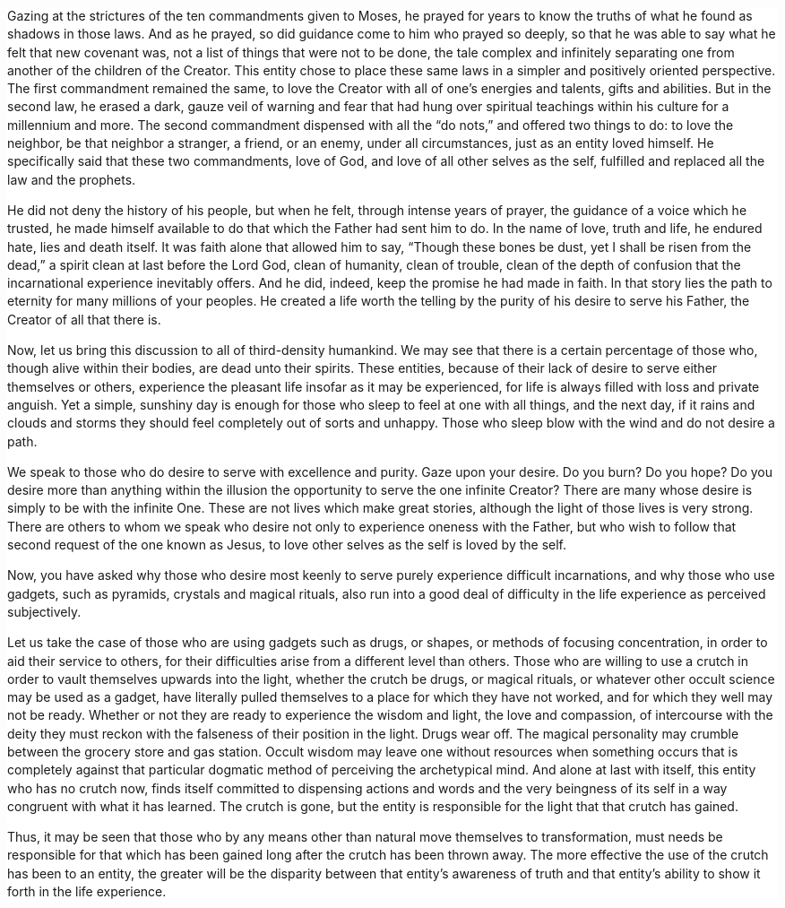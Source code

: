 <p>Gazing at the strictures of the ten commandments given to Moses, he prayed for years to know the truths of what he found as shadows in those laws. And as he prayed, so did guidance come to him who prayed so deeply, so that he was able to say what he felt that new covenant was, not a list of things that were not to be done, the tale complex and infinitely separating one from another of the children of the Creator. This entity chose to place these same laws in a simpler and positively oriented perspective. The first commandment remained the same, to love the Creator with all of one’s energies and talents, gifts and abilities. But in the second law, he erased a dark, gauze veil of warning and fear that had hung over spiritual teachings within his culture for a millennium and more. The second commandment dispensed with all the “do nots,” and offered two things to do: to love the neighbor, be that neighbor a stranger, a friend, or an enemy, under all circumstances, just as an entity loved himself. He specifically said that these two commandments, love of God, and love of all other selves as the self, fulfilled and replaced all the law and the prophets.</p>
<p>He did not deny the history of his people, but when he felt, through intense years of prayer, the guidance of a voice which he trusted, he made himself available to do that which the Father had sent him to do. In the name of love, truth and life, he endured hate, lies and death itself. It was faith alone that allowed him to say, “Though these bones be dust, yet I shall be risen from the dead,” a spirit clean at last before the Lord God, clean of humanity, clean of trouble, clean of the depth of confusion that the incarnational experience inevitably offers. And he did, indeed, keep the promise he had made in faith. In that story lies the path to eternity for many millions of your peoples. He created a life worth the telling by the purity of his desire to serve his Father, the Creator of all that there is.</p>
<p>Now, let us bring this discussion to all of third-density humankind. We may see that there is a certain percentage of those who, though alive within their bodies, are dead unto their spirits. These entities, because of their lack of desire to serve either themselves or others, experience the pleasant life insofar as it may be experienced, for life is always filled with loss and private anguish. Yet a simple, sunshiny day is enough for those who sleep to feel at one with all things, and the next day, if it rains and clouds and storms they should feel completely out of sorts and unhappy. Those who sleep blow with the wind and do not desire a path.</p>
<p>We speak to those who do desire to serve with excellence and purity. Gaze upon your desire. Do you burn? Do you hope? Do you desire more than anything within the illusion the opportunity to serve the one infinite Creator? There are many whose desire is simply to be with the infinite One. These are not lives which make great stories, although the light of those lives is very strong. There are others to whom we speak who desire not only to experience oneness with the Father, but who wish to follow that second request of the one known as Jesus, to love other selves as the self is loved by the self.</p>
<p>Now, you have asked why those who desire most keenly to serve purely experience difficult incarnations, and why those who use gadgets, such as pyramids, crystals and magical rituals, also run into a good deal of difficulty in the life experience as perceived subjectively.</p>
<p>Let us take the case of those who are using gadgets such as drugs, or shapes, or methods of focusing concentration, in order to aid their service to others, for their difficulties arise from a different level than others. Those who are willing to use a crutch in order to vault themselves upwards into the light, whether the crutch be drugs, or magical rituals, or whatever other occult science may be used as a gadget, have literally pulled themselves to a place for which they have not worked, and for which they well may not be ready. Whether or not they are ready to experience the wisdom and light, the love and compassion, of intercourse with the deity they must reckon with the falseness of their position in the light. Drugs wear off. The magical personality may crumble between the grocery store and gas station. Occult wisdom may leave one without resources when something occurs that is completely against that particular dogmatic method of perceiving the archetypical mind. And alone at last with itself, this entity who has no crutch now, finds itself committed to dispensing actions and words and the very beingness of its self in a way congruent with what it has learned. The crutch is gone, but the entity is responsible for the light that that crutch has gained.</p>
<p>Thus, it may be seen that those who by any means other than natural move themselves to transformation, must needs be responsible for that which has been gained long after the crutch has been thrown away. The more effective the use of the crutch has been to an entity, the greater will be the disparity between that entity’s awareness of truth and that entity’s ability to show it forth in the life experience.</p>